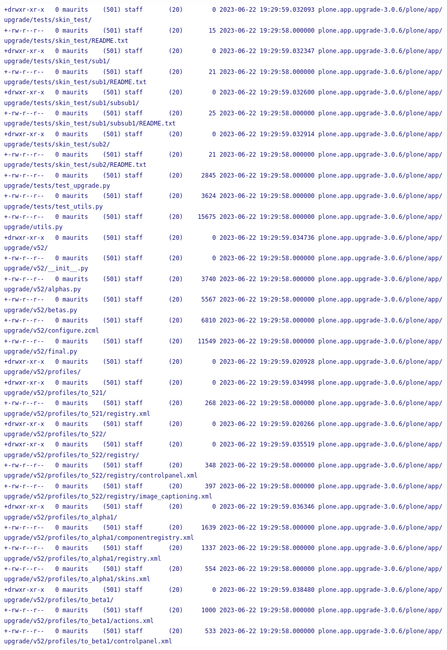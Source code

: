 ```diff
+drwxr-xr-x   0 maurits    (501) staff       (20)        0 2023-06-22 19:29:59.032093 plone.app.upgrade-3.0.6/plone/app/upgrade/tests/skin_test/
+-rw-r--r--   0 maurits    (501) staff       (20)       15 2023-06-22 19:29:58.000000 plone.app.upgrade-3.0.6/plone/app/upgrade/tests/skin_test/README.txt
+drwxr-xr-x   0 maurits    (501) staff       (20)        0 2023-06-22 19:29:59.032347 plone.app.upgrade-3.0.6/plone/app/upgrade/tests/skin_test/sub1/
+-rw-r--r--   0 maurits    (501) staff       (20)       21 2023-06-22 19:29:58.000000 plone.app.upgrade-3.0.6/plone/app/upgrade/tests/skin_test/sub1/README.txt
+drwxr-xr-x   0 maurits    (501) staff       (20)        0 2023-06-22 19:29:59.032600 plone.app.upgrade-3.0.6/plone/app/upgrade/tests/skin_test/sub1/subsub1/
+-rw-r--r--   0 maurits    (501) staff       (20)       25 2023-06-22 19:29:58.000000 plone.app.upgrade-3.0.6/plone/app/upgrade/tests/skin_test/sub1/subsub1/README.txt
+drwxr-xr-x   0 maurits    (501) staff       (20)        0 2023-06-22 19:29:59.032914 plone.app.upgrade-3.0.6/plone/app/upgrade/tests/skin_test/sub2/
+-rw-r--r--   0 maurits    (501) staff       (20)       21 2023-06-22 19:29:58.000000 plone.app.upgrade-3.0.6/plone/app/upgrade/tests/skin_test/sub2/README.txt
+-rw-r--r--   0 maurits    (501) staff       (20)     2845 2023-06-22 19:29:58.000000 plone.app.upgrade-3.0.6/plone/app/upgrade/tests/test_upgrade.py
+-rw-r--r--   0 maurits    (501) staff       (20)     3624 2023-06-22 19:29:58.000000 plone.app.upgrade-3.0.6/plone/app/upgrade/tests/test_utils.py
+-rw-r--r--   0 maurits    (501) staff       (20)    15675 2023-06-22 19:29:58.000000 plone.app.upgrade-3.0.6/plone/app/upgrade/utils.py
+drwxr-xr-x   0 maurits    (501) staff       (20)        0 2023-06-22 19:29:59.034736 plone.app.upgrade-3.0.6/plone/app/upgrade/v52/
+-rw-r--r--   0 maurits    (501) staff       (20)        0 2023-06-22 19:29:58.000000 plone.app.upgrade-3.0.6/plone/app/upgrade/v52/__init__.py
+-rw-r--r--   0 maurits    (501) staff       (20)     3740 2023-06-22 19:29:58.000000 plone.app.upgrade-3.0.6/plone/app/upgrade/v52/alphas.py
+-rw-r--r--   0 maurits    (501) staff       (20)     5567 2023-06-22 19:29:58.000000 plone.app.upgrade-3.0.6/plone/app/upgrade/v52/betas.py
+-rw-r--r--   0 maurits    (501) staff       (20)     6810 2023-06-22 19:29:58.000000 plone.app.upgrade-3.0.6/plone/app/upgrade/v52/configure.zcml
+-rw-r--r--   0 maurits    (501) staff       (20)    11549 2023-06-22 19:29:58.000000 plone.app.upgrade-3.0.6/plone/app/upgrade/v52/final.py
+drwxr-xr-x   0 maurits    (501) staff       (20)        0 2023-06-22 19:29:59.020928 plone.app.upgrade-3.0.6/plone/app/upgrade/v52/profiles/
+drwxr-xr-x   0 maurits    (501) staff       (20)        0 2023-06-22 19:29:59.034998 plone.app.upgrade-3.0.6/plone/app/upgrade/v52/profiles/to_521/
+-rw-r--r--   0 maurits    (501) staff       (20)      268 2023-06-22 19:29:58.000000 plone.app.upgrade-3.0.6/plone/app/upgrade/v52/profiles/to_521/registry.xml
+drwxr-xr-x   0 maurits    (501) staff       (20)        0 2023-06-22 19:29:59.020266 plone.app.upgrade-3.0.6/plone/app/upgrade/v52/profiles/to_522/
+drwxr-xr-x   0 maurits    (501) staff       (20)        0 2023-06-22 19:29:59.035519 plone.app.upgrade-3.0.6/plone/app/upgrade/v52/profiles/to_522/registry/
+-rw-r--r--   0 maurits    (501) staff       (20)      348 2023-06-22 19:29:58.000000 plone.app.upgrade-3.0.6/plone/app/upgrade/v52/profiles/to_522/registry/controlpanel.xml
+-rw-r--r--   0 maurits    (501) staff       (20)      397 2023-06-22 19:29:58.000000 plone.app.upgrade-3.0.6/plone/app/upgrade/v52/profiles/to_522/registry/image_captioning.xml
+drwxr-xr-x   0 maurits    (501) staff       (20)        0 2023-06-22 19:29:59.036346 plone.app.upgrade-3.0.6/plone/app/upgrade/v52/profiles/to_alpha1/
+-rw-r--r--   0 maurits    (501) staff       (20)     1639 2023-06-22 19:29:58.000000 plone.app.upgrade-3.0.6/plone/app/upgrade/v52/profiles/to_alpha1/componentregistry.xml
+-rw-r--r--   0 maurits    (501) staff       (20)     1337 2023-06-22 19:29:58.000000 plone.app.upgrade-3.0.6/plone/app/upgrade/v52/profiles/to_alpha1/registry.xml
+-rw-r--r--   0 maurits    (501) staff       (20)      554 2023-06-22 19:29:58.000000 plone.app.upgrade-3.0.6/plone/app/upgrade/v52/profiles/to_alpha1/skins.xml
+drwxr-xr-x   0 maurits    (501) staff       (20)        0 2023-06-22 19:29:59.038480 plone.app.upgrade-3.0.6/plone/app/upgrade/v52/profiles/to_beta1/
+-rw-r--r--   0 maurits    (501) staff       (20)     1000 2023-06-22 19:29:58.000000 plone.app.upgrade-3.0.6/plone/app/upgrade/v52/profiles/to_beta1/actions.xml
+-rw-r--r--   0 maurits    (501) staff       (20)      533 2023-06-22 19:29:58.000000 plone.app.upgrade-3.0.6/plone/app/upgrade/v52/profiles/to_beta1/controlpanel.xml
```